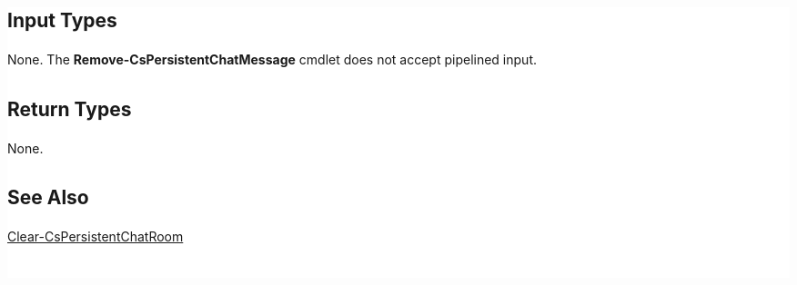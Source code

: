 
</div>

<span id="InputTypes"></span>

<div>

## Input Types

None. The **Remove-CsPersistentChatMessage** cmdlet does not accept pipelined input.

</div>

<span id="ReturnTypes"></span>

<div>

## Return Types

None.

</div>

<div>

## See Also


[Clear-CsPersistentChatRoom](clear-cspersistentchatroom.md)  
  

</div>

</div>

<span> </span>

</div>

</div>

</div>

